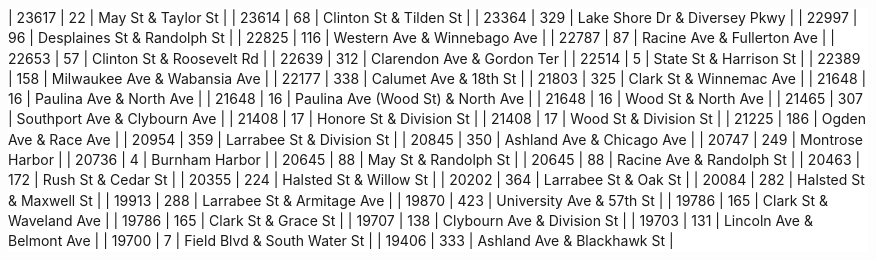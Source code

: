 | 23617  | 22     | May St & Taylor St                   |
| 23614  | 68     | Clinton St & Tilden St               |
| 23364  | 329    | Lake Shore Dr & Diversey Pkwy        |
| 22997  | 96     | Desplaines St & Randolph St          |
| 22825  | 116    | Western Ave & Winnebago Ave          |
| 22787  | 87     | Racine Ave & Fullerton Ave           |
| 22653  | 57     | Clinton St & Roosevelt Rd            |
| 22639  | 312    | Clarendon Ave & Gordon Ter           |
| 22514  | 5      | State St & Harrison St               |
| 22389  | 158    | Milwaukee Ave & Wabansia Ave         |
| 22177  | 338    | Calumet Ave & 18th St                |
| 21803  | 325    | Clark St & Winnemac Ave              |
| 21648  | 16     | Paulina Ave & North Ave              |
| 21648  | 16     | Paulina  Ave (Wood St) & North Ave   |
| 21648  | 16     | Wood St & North Ave                  |
| 21465  | 307    | Southport Ave & Clybourn Ave         |
| 21408  | 17     | Honore St & Division St              |
| 21408  | 17     | Wood St & Division St                |
| 21225  | 186    | Ogden Ave & Race Ave                 |
| 20954  | 359    | Larrabee St & Division St            |
| 20845  | 350    | Ashland Ave & Chicago Ave            |
| 20747  | 249    | Montrose Harbor                      |
| 20736  | 4      | Burnham Harbor                       |
| 20645  | 88     | May St & Randolph St                 |
| 20645  | 88     | Racine Ave & Randolph St             |
| 20463  | 172    | Rush St & Cedar St                   |
| 20355  | 224    | Halsted St & Willow St               |
| 20202  | 364    | Larrabee St & Oak St                 |
| 20084  | 282    | Halsted St & Maxwell St              |
| 19913  | 288    | Larrabee St & Armitage Ave           |
| 19870  | 423    | University Ave & 57th St             |
| 19786  | 165    | Clark St & Waveland Ave              |
| 19786  | 165    | Clark St & Grace St                  |
| 19707  | 138    | Clybourn Ave & Division St           |
| 19703  | 131    | Lincoln Ave & Belmont Ave            |
| 19700  | 7      | Field Blvd & South Water St          |
| 19406  | 333    | Ashland Ave & Blackhawk St           |
